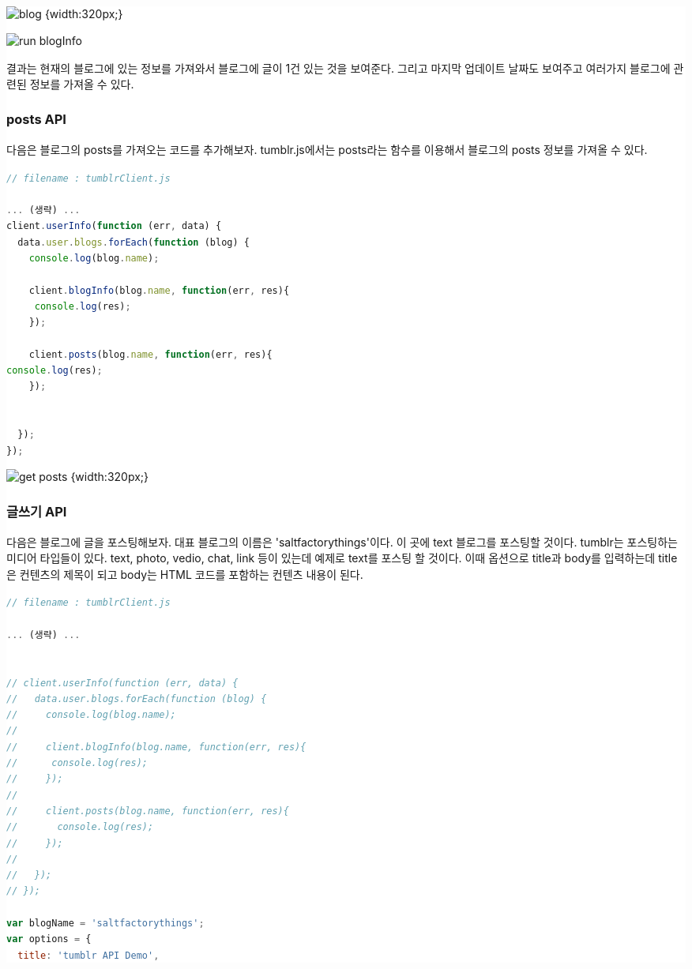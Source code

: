 ```javascript
```
![blog {width:320px;}](http://hbn-blog-assets.s3.ap-northeast-2.amazonaws.com/saltfactory/images/c051f162-ded1-47ea-8ddc-1fbdbf724145)

![run blogInfo](http://hbn-blog-assets.s3.ap-northeast-2.amazonaws.com/saltfactory/images/2aad0d92-91e4-4e56-b12f-a4285af04bfa)

결과는 현재의 블로그에 있는 정보를 가져와서 블로그에 글이 1건 있는 것을 보여준다. 그리고 마지막 업데이트 날짜도 보여주고 여러가지 블로그에 관련된 정보를 가져올 수 있다.

### posts API

다음은 블로그의 posts를 가져오는 코드를 추가해보자. tumblr.js에서는 posts라는 함수를 이용해서 블로그의 posts 정보를 가져올 수 있다.

```javascript
// filename : tumblrClient.js

... (생략) ...
client.userInfo(function (err, data) {
  data.user.blogs.forEach(function (blog) {
    console.log(blog.name);

    client.blogInfo(blog.name, function(err, res){
     console.log(res);
    });

    client.posts(blog.name, function(err, res){
console.log(res);
    });


  });
});
```

![get posts {width:320px;}](http://hbn-blog-assets.s3.ap-northeast-2.amazonaws.com/saltfactory/images/7f911a15-d580-4f0f-85b5-22a94b786042)

### 글쓰기 API

다음은 블로그에 글을 포스팅해보자. 대표 블로그의 이름은 'saltfactorythings'이다. 이 곳에 text 블로그를 포스팅할 것이다. tumblr는 포스팅하는 미디어 타입들이 있다. text, photo, vedio, chat, link 등이 있는데 예제로 text를 포스팅 할 것이다. 이때 옵션으로 title과 body를 입력하는데 title은 컨텐츠의 제목이 되고 body는 HTML 코드를 포함하는 컨텐츠 내용이 된다.

```javascript
// filename : tumblrClient.js

... (생략) ...


// client.userInfo(function (err, data) {
//   data.user.blogs.forEach(function (blog) {
//     console.log(blog.name);
//
//     client.blogInfo(blog.name, function(err, res){
//      console.log(res);
//     });
//
//     client.posts(blog.name, function(err, res){
//       console.log(res);
//     });
//
//   });
// });

var blogName = 'saltfactorythings';
var options = {
  title: 'tumblr API Demo',
```